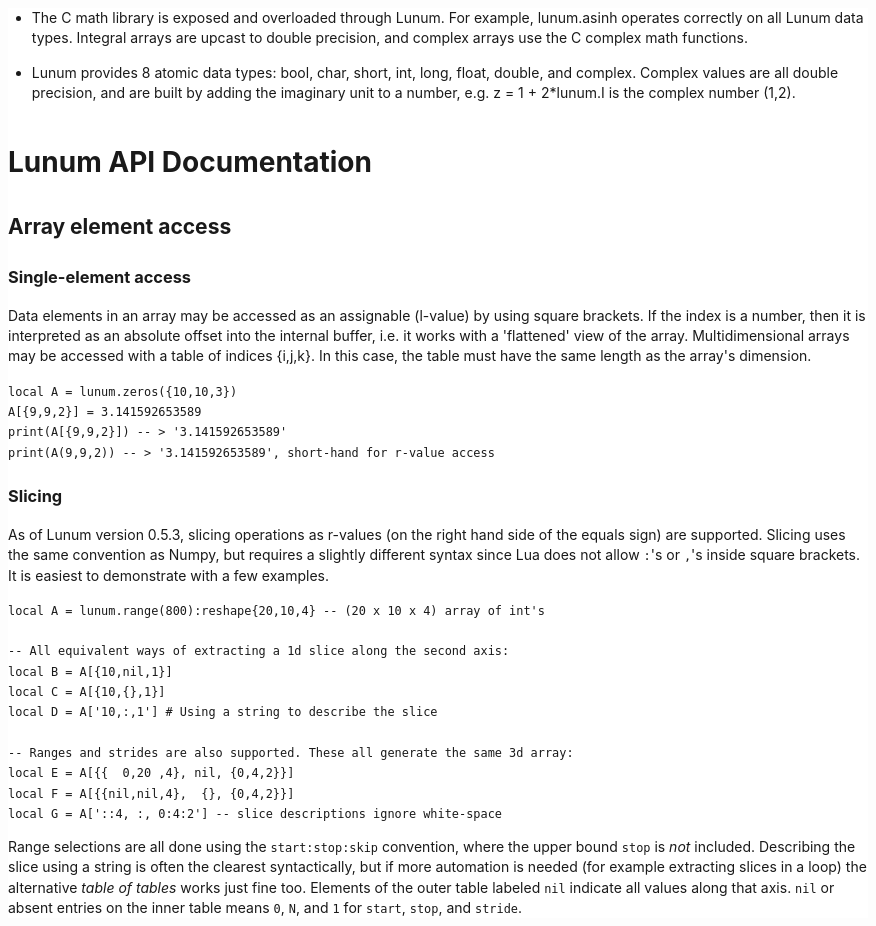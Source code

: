 * The C math library is exposed and overloaded through Lunum. For
  example, lunum.asinh operates correctly on all Lunum data
  types. Integral arrays are upcast to double precision, and complex
  arrays use the C complex math functions.

* Lunum provides 8 atomic data types: bool, char, short, int, long,
  float, double, and complex. Complex values are all double precision,
  and are built by adding the imaginary unit to a number, e.g. z = 1 +
  2*lunum.I is the complex number (1,2).



# Lunum API Documentation

## Array element access

### Single-element access

Data elements in an array may be accessed as an assignable (l-value)
by using square brackets. If the index is a number, then it is
interpreted as an absolute offset into the internal buffer, i.e. it
works with a 'flattened' view of the array. Multidimensional arrays
may be accessed with a table of indices {i,j,k}. In this case, the
table must have the same length as the array's dimension.

    local A = lunum.zeros({10,10,3})
    A[{9,9,2}] = 3.141592653589
    print(A[{9,9,2}]) -- > '3.141592653589'
    print(A(9,9,2)) -- > '3.141592653589', short-hand for r-value access

### Slicing

As of Lunum version 0.5.3, slicing operations as r-values (on the
right hand side of the equals sign) are supported. Slicing uses the
same convention as Numpy, but requires a slightly different syntax
since Lua does not allow `:`'s or `,`'s inside square brackets. It is
easiest to demonstrate with a few examples.

    local A = lunum.range(800):reshape{20,10,4} -- (20 x 10 x 4) array of int's

    -- All equivalent ways of extracting a 1d slice along the second axis:
    local B = A[{10,nil,1}]
    local C = A[{10,{},1}]
    local D = A['10,:,1'] # Using a string to describe the slice

    -- Ranges and strides are also supported. These all generate the same 3d array:
    local E = A[{{  0,20 ,4}, nil, {0,4,2}}]
    local F = A[{{nil,nil,4},  {}, {0,4,2}}]
    local G = A['::4, :, 0:4:2'] -- slice descriptions ignore white-space

Range selections are all done using the `start:stop:skip` convention,
where the upper bound `stop` is *not* included. Describing the slice
using a string is often the clearest syntactically, but if more
automation is needed (for example extracting slices in a loop) the
alternative *table of tables* works just fine too. Elements of the
outer table labeled `nil` indicate all values along that axis. `nil`
or absent entries on the inner table means `0`, `N`, and `1` for
`start`, `stop`, and `stride`.
